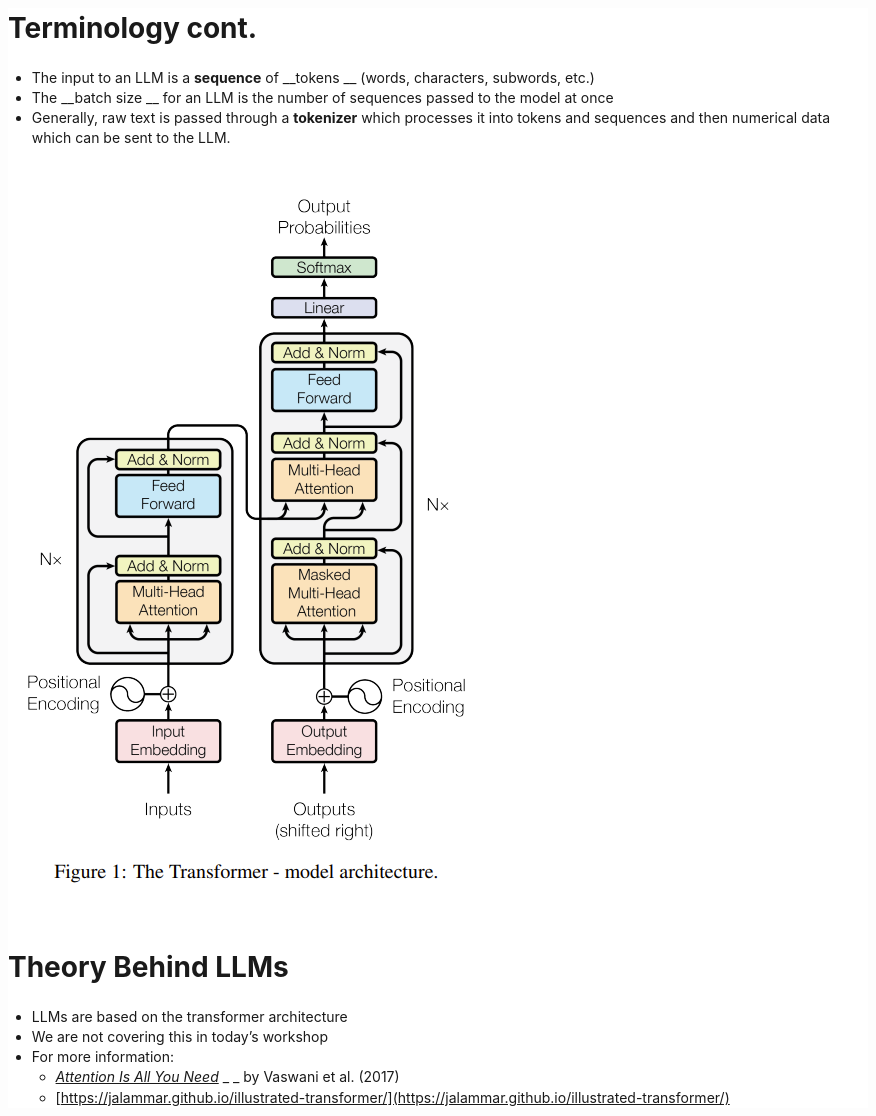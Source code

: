 # Terminology cont.

* The input to an LLM is a  __sequence__  of  __tokens __ (words, characters, subwords, etc.)
* The  __batch size __ for an LLM is the number of sequences passed to the model at once
* Generally, raw text is passed through a  __tokenizer__  which processes it into tokens and sequences and then numerical data which can be sent to the LLM.

![](img/LLMS_on_HPC_2.png)

# Theory Behind LLMs

* LLMs are based on the transformer architecture
* We are not covering this in today’s workshop
* For more information:
  * _[Attention Is All You Need](https://arxiv.org/abs/1706.03762)_  _ _ by Vaswani et al. (2017)
  * [https://jalammar.github.io/illustrated-transformer/](https://jalammar.github.io/illustrated-transformer/)
